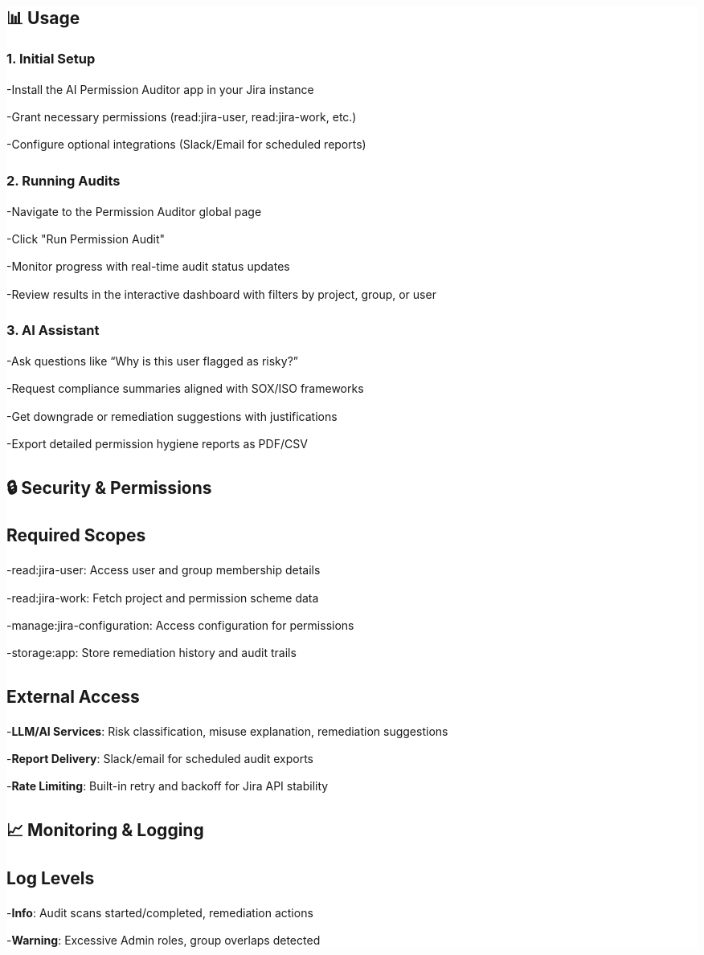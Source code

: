 ## 📊 Usage
### 1. Initial Setup

-Install the AI Permission Auditor app in your Jira instance

-Grant necessary permissions (read:jira-user, read:jira-work, etc.)

-Configure optional integrations (Slack/Email for scheduled reports)

### 2. Running Audits

-Navigate to the Permission Auditor global page

-Click "Run Permission Audit"

-Monitor progress with real-time audit status updates

-Review results in the interactive dashboard with filters by project, group, or user

### 3. AI Assistant

-Ask questions like “Why is this user flagged as risky?”

-Request compliance summaries aligned with SOX/ISO frameworks

-Get downgrade or remediation suggestions with justifications

-Export detailed permission hygiene reports as PDF/CSV

## 🔒 Security & Permissions
## Required Scopes

-read:jira-user: Access user and group membership details

-read:jira-work: Fetch project and permission scheme data

-manage:jira-configuration: Access configuration for permissions

-storage:app: Store remediation history and audit trails

## External Access

-**LLM/AI Services**: Risk classification, misuse explanation, remediation suggestions

-**Report Delivery**: Slack/email for scheduled audit exports

-**Rate Limiting**: Built-in retry and backoff for Jira API stability

## 📈 Monitoring & Logging
## Log Levels

-**Info**: Audit scans started/completed, remediation actions

-**Warning**: Excessive Admin roles, group overlaps detected
